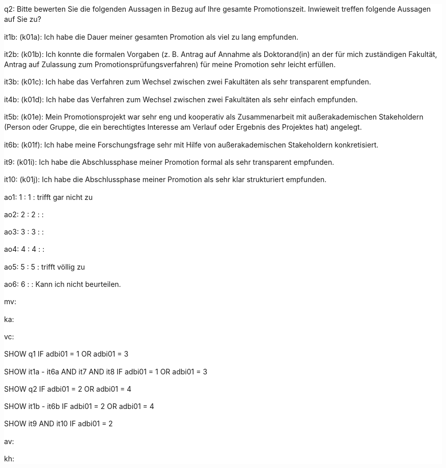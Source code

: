 

q2: Bitte bewerten Sie die folgenden Aussagen in Bezug auf Ihre gesamte Promotionszeit.
Inwieweit treffen folgende Aussagen auf Sie zu?


it1b: (k01a): Ich habe die Dauer meiner gesamten Promotion als viel zu lang empfunden.

it2b: (k01b): Ich konnte die formalen Vorgaben (z. B. Antrag auf Annahme als Doktorand(in) an der für mich zuständigen Fakultät, Antrag auf Zulassung zum Promotionsprüfungsverfahren) für meine Promotion sehr leicht erfüllen.

it3b: (k01c): Ich habe das Verfahren zum Wechsel zwischen zwei Fakultäten als sehr transparent empfunden. 

it4b: (k01d): Ich habe das Verfahren zum Wechsel zwischen zwei Fakultäten als sehr einfach empfunden. 

it5b: (k01e): Mein Promotionsprojekt war sehr eng und kooperativ als Zusammenarbeit mit außerakademischen Stakeholdern (Person oder Gruppe, die ein berechtigtes Interesse am Verlauf oder Ergebnis des Projektes hat) angelegt. 

it6b: (k01f): Ich habe meine Forschungsfrage sehr mit Hilfe von außerakademischen Stakeholdern konkretisiert. 

it9: (k01i): Ich habe die Abschlussphase meiner Promotion formal als sehr transparent empfunden. 

it10: (k01j): Ich habe die Abschlussphase meiner Promotion als sehr klar strukturiert empfunden. 


ao1: 1 : 1 : trifft gar nicht zu

ao2: 2 : 2 : :

ao3: 3 : 3 : :

ao4: 4 : 4 : : 

ao5: 5 : 5 : trifft völlig zu

ao6: 6 : : Kann ich nicht beurteilen.



mv:

ka:

vc:

SHOW q1 IF adbi01 = 1 OR adbi01 = 3

SHOW it1a - it6a AND it7 AND it8 IF adbi01 = 1 OR adbi01 = 3

SHOW q2 IF adbi01 = 2 OR adbi01 = 4

SHOW it1b - it6b IF adbi01 = 2 OR adbi01 = 4

SHOW it9 AND it10 IF adbi01 = 2


av:

kh:
